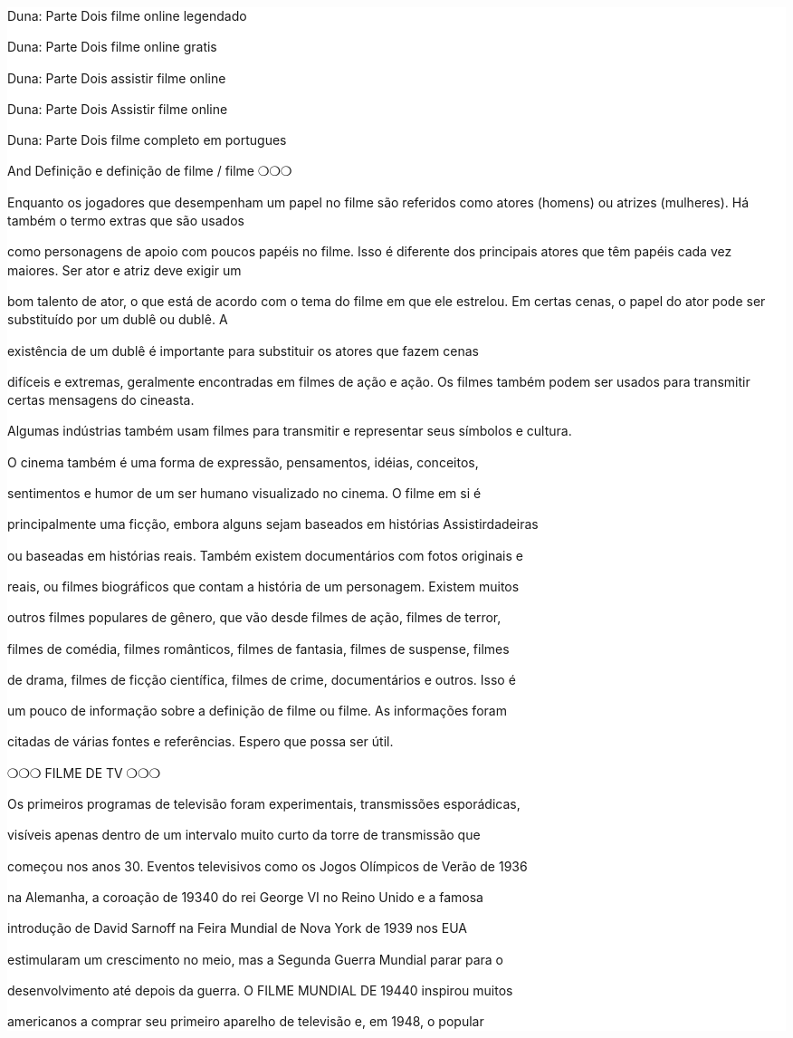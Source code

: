 Duna: Parte Dois filme online legendado

Duna: Parte Dois filme online gratis

Duna: Parte Dois assistir filme online

Duna: Parte Dois Assistir filme online

Duna: Parte Dois filme completo em portugues

And Definição e definição de filme / filme ❍❍❍

Enquanto os jogadores que desempenham um papel no filme são referidos como atores (homens) ou atrizes (mulheres). Há também o termo extras que são usados

como personagens de apoio com poucos papéis no filme. Isso é diferente dos principais atores que têm papéis cada vez maiores. Ser ator e atriz deve exigir um

bom talento de ator, o que está de acordo com o tema do filme em que ele estrelou. Em certas cenas, o papel do ator pode ser substituído por um dublê ou dublê. A

existência de um dublê é importante para substituir os atores que fazem cenas

difíceis e extremas, geralmente encontradas em filmes de ação e ação. Os filmes também podem ser usados para transmitir certas mensagens do cineasta.

Algumas indústrias também usam filmes para transmitir e representar seus símbolos e cultura.

O cinema também é uma forma de expressão, pensamentos, idéias, conceitos,

sentimentos e humor de um ser humano visualizado no cinema. O filme em si é

principalmente uma ficção, embora alguns sejam baseados em histórias Assistirdadeiras

ou baseadas em histórias reais. Também existem documentários com fotos originais e

reais, ou filmes biográficos que contam a história de um personagem. Existem muitos

outros filmes populares de gênero, que vão desde filmes de ação, filmes de terror,

filmes de comédia, filmes românticos, filmes de fantasia, filmes de suspense, filmes

de drama, filmes de ficção científica, filmes de crime, documentários e outros. Isso é

um pouco de informação sobre a definição de filme ou filme. As informações foram

citadas de várias fontes e referências. Espero que possa ser útil.

❍❍❍ FILME DE TV ❍❍❍

Os primeiros programas de televisão foram experimentais, transmissões esporádicas,

visíveis apenas dentro de um intervalo muito curto da torre de transmissão que

começou nos anos 30. Eventos televisivos como os Jogos Olímpicos de Verão de 1936

na Alemanha, a coroação de 19340 do rei George VI no Reino Unido e a famosa

introdução de David Sarnoff na Feira Mundial de Nova York de 1939 nos EUA

estimularam um crescimento no meio, mas a Segunda Guerra Mundial parar para o

desenvolvimento até depois da guerra. O FILME MUNDIAL DE 19440 inspirou muitos

americanos a comprar seu primeiro aparelho de televisão e, em 1948, o popular
